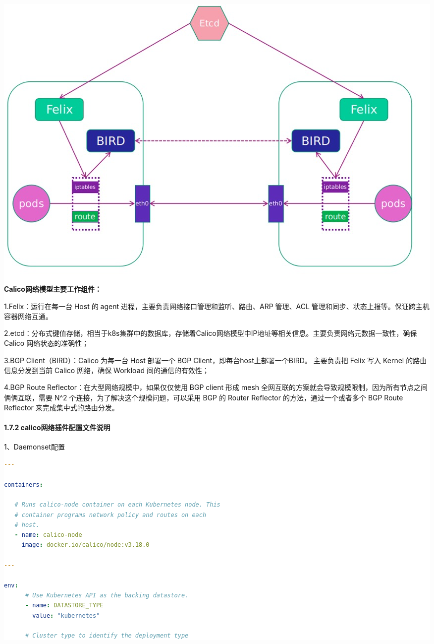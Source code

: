  ![image-20230316221442489](./assets/image-20230316221442489.png)

 

**Calico网络模型主要工作组件：**

1.Felix：运行在每一台 Host 的 agent 进程，主要负责网络接口管理和监听、路由、ARP 管理、ACL 管理和同步、状态上报等。保证跨主机容器网络互通。

2.etcd：分布式键值存储，相当于k8s集群中的数据库，存储着Calico网络模型中IP地址等相关信息。主要负责网络元数据一致性，确保 Calico 网络状态的准确性；

3.BGP Client（BIRD）：Calico 为每一台 Host 部署一个 BGP Client，即每台host上部署一个BIRD。 主要负责把 Felix 写入 Kernel 的路由信息分发到当前 Calico 网络，确保 Workload 间的通信的有效性；

4.BGP Route Reflector：在大型网络规模中，如果仅仅使用 BGP client 形成 mesh 全网互联的方案就会导致规模限制，因为所有节点之间俩俩互联，需要 N^2 个连接，为了解决这个规模问题，可以采用 BGP 的 Router Reflector 的方法，通过一个或者多个 BGP Route Reflector 来完成集中式的路由分发。 

  

#### 1.7.2 calico网络插件配置文件说明

1、Daemonset配置

```yaml
---

containers:

   # Runs calico-node container on each Kubernetes node. This
   # container programs network policy and routes on each
   # host.
   - name: calico-node
     image: docker.io/calico/node:v3.18.0

---

env:
      # Use Kubernetes API as the backing datastore.
      - name: DATASTORE_TYPE
        value: "kubernetes"

      # Cluster type to identify the deployment type
```